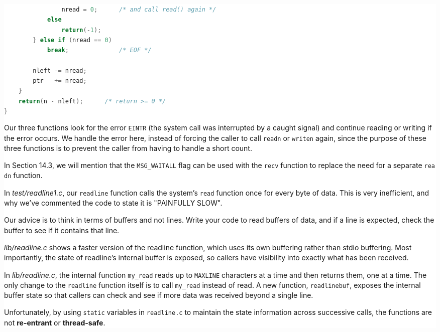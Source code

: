 ```c
				nread = 0;		/* and call read() again */
			else
				return(-1);
		} else if (nread == 0)
			break;				/* EOF */

		nleft -= nread;
		ptr   += nread;
	}
	return(n - nleft);		/* return >= 0 */
}
```

Our three functions look for the error `EINTR` (the system call was interrupted by a caught signal) and continue reading or writing if the error occurs. We handle the error here, instead of forcing the caller to call `readn` or `writen` again, since the purpose of these three functions is to prevent the caller from having to handle a short count.

In Section 14.3, we will mention that the `MSG_WAITALL` flag can be used with the `recv` function to replace the need for a separate `readn` function.

In *test/readline1.c*, our `readline` function calls the system’s `read` function once for every byte of data. This is very inefficient, and why we’ve commented the code to state it is "PAINFULLY SLOW".

Our advice is to think in terms of buffers and not lines. Write your code to read buffers of data, and if a line is expected, check the buffer to see if it contains that line.

*lib/readline.c* shows a faster version of the readline function, which uses its own buffering rather than stdio buffering. Most importantly, the state of readline’s internal buffer is exposed, so callers have visibility into exactly what has been received.

In *lib/readline.c*, the internal function `my_read` reads up to `MAXLINE` characters at a time and then returns them, one at a time. The only change to the `readline` function itself is to call `my_read` instead of read. A new function, `readlinebuf`, exposes the internal buffer state so that callers can check and see if more data was received beyond a single line.

Unfortunately, by using `static` variables in `readline.c` to maintain the state information across successive calls, the functions are not **re-entrant** or **thread-safe**.

